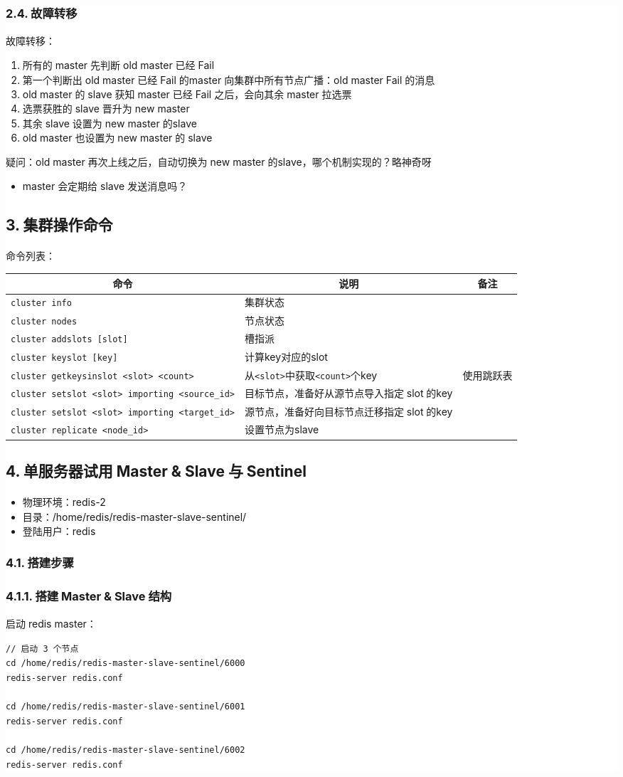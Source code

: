 ### 2.4. 故障转移

故障转移：

1. 所有的 master 先判断 old master 已经 Fail
1. 第一个判断出 old master 已经 Fail 的master 向集群中所有节点广播：old master Fail 的消息
1. old master 的 slave 获知 master 已经 Fail 之后，会向其余 master 拉选票
1. 选票获胜的 slave 晋升为 new master
1. 其余 slave 设置为 new master 的slave
1. old master 也设置为 new master 的 slave

疑问：old master 再次上线之后，自动切换为 new master 的slave，哪个机制实现的？略神奇呀

* master 会定期给 slave 发送消息吗？
 
## 3. 集群操作命令
命令列表：

|命令|说明|备注|
|---|---|---|
|`cluster info`|	集群状态||
|`cluster nodes`|节点状态||
|`cluster addslots [slot]`|槽指派||
|`cluster keyslot [key]	`|计算key对应的slot||
|`cluster getkeysinslot <slot> <count>`|从`<slot>`中获取`<count>`个key|使用跳跃表|
|`cluster setslot <slot> importing <source_id>`|目标节点，准备好从源节点导入指定 slot 的key	|
|`cluster setslot <slot> importing <target_id>`|源节点，准备好向目标节点迁移指定 slot 的key	||
|`cluster replicate <node_id>`|设置节点为slave||
 
## 4. 单服务器试用 Master & Slave 与 Sentinel

* 物理环境：redis-2
* 目录：/home/redis/redis-master-slave-sentinel/
* 登陆用户：redis

### 4.1. 搭建步骤
### 4.1.1. 搭建 Master & Slave 结构

启动 redis master：

```
// 启动 3 个节点
cd /home/redis/redis-master-slave-sentinel/6000
redis-server redis.conf
  
cd /home/redis/redis-master-slave-sentinel/6001
redis-server redis.conf
  
cd /home/redis/redis-master-slave-sentinel/6002
redis-server redis.conf
```


[NingG]:    http://ningg.github.com  "NingG"